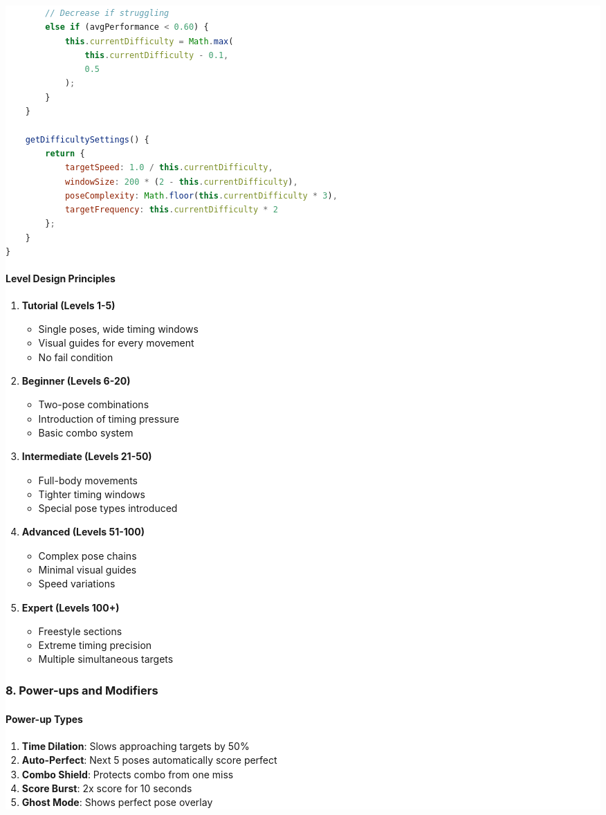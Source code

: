```javascript
        // Decrease if struggling
        else if (avgPerformance < 0.60) {
            this.currentDifficulty = Math.max(
                this.currentDifficulty - 0.1, 
                0.5
            );
        }
    }
    
    getDifficultySettings() {
        return {
            targetSpeed: 1.0 / this.currentDifficulty,
            windowSize: 200 * (2 - this.currentDifficulty),
            poseComplexity: Math.floor(this.currentDifficulty * 3),
            targetFrequency: this.currentDifficulty * 2
        };
    }
}
```

#### Level Design Principles
1. **Tutorial (Levels 1-5)**
   - Single poses, wide timing windows
   - Visual guides for every movement
   - No fail condition

2. **Beginner (Levels 6-20)**
   - Two-pose combinations
   - Introduction of timing pressure
   - Basic combo system

3. **Intermediate (Levels 21-50)**
   - Full-body movements
   - Tighter timing windows
   - Special pose types introduced

4. **Advanced (Levels 51-100)**
   - Complex pose chains
   - Minimal visual guides
   - Speed variations

5. **Expert (Levels 100+)**
   - Freestyle sections
   - Extreme timing precision
   - Multiple simultaneous targets

### 8. Power-ups and Modifiers

#### Power-up Types
1. **Time Dilation**: Slows approaching targets by 50%
2. **Auto-Perfect**: Next 5 poses automatically score perfect
3. **Combo Shield**: Protects combo from one miss
4. **Score Burst**: 2x score for 10 seconds
5. **Ghost Mode**: Shows perfect pose overlay

